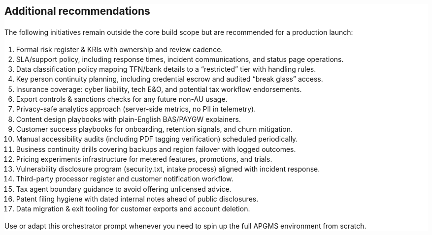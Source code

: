## Additional recommendations

The following initiatives remain outside the core build scope but are recommended for a production launch:

1. Formal risk register & KRIs with ownership and review cadence.
2. SLA/support policy, including response times, incident communications, and status page operations.
3. Data classification policy mapping TFN/bank details to a “restricted” tier with handling rules.
4. Key person continuity planning, including credential escrow and audited “break glass” access.
5. Insurance coverage: cyber liability, tech E&O, and potential tax workflow endorsements.
6. Export controls & sanctions checks for any future non-AU usage.
7. Privacy-safe analytics approach (server-side metrics, no PII in telemetry).
8. Content design playbooks with plain-English BAS/PAYGW explainers.
9. Customer success playbooks for onboarding, retention signals, and churn mitigation.
10. Manual accessibility audits (including PDF tagging verification) scheduled periodically.
11. Business continuity drills covering backups and region failover with logged outcomes.
12. Pricing experiments infrastructure for metered features, promotions, and trials.
13. Vulnerability disclosure program (security.txt, intake process) aligned with incident response.
14. Third-party processor register and customer notification workflow.
15. Tax agent boundary guidance to avoid offering unlicensed advice.
16. Patent filing hygiene with dated internal notes ahead of public disclosures.
17. Data migration & exit tooling for customer exports and account deletion.

Use or adapt this orchestrator prompt whenever you need to spin up the full APGMS environment from scratch.

